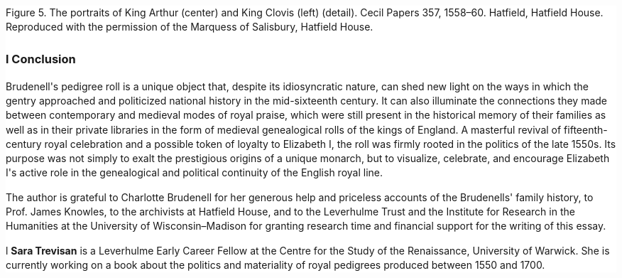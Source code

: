 Figure 5. The portraits of King Arthur (center) and King Clovis (left) (detail). Cecil Papers 357, 1558–60. Hatfield, Hatfield House. Reproduced with the permission of the Marquess of Salisbury, Hatfield House.

### l **Conclusion**

Brudenell's pedigree roll is a unique object that, despite its idiosyncratic nature, can shed new light on the ways in which the gentry approached and politicized national history in the mid-sixteenth century. It can also illuminate the connections they made between contemporary and medieval modes of royal praise, which were still present in the historical memory of their families as well as in their private libraries in the form of medieval genealogical rolls of the kings of England. A masterful revival of fifteenth-century royal celebration and a possible token of loyalty to Elizabeth I, the roll was firmly rooted in the politics of the late 1550s. Its purpose was not simply to exalt the prestigious origins of a unique monarch, but to visualize, celebrate, and encourage Elizabeth I's active role in the genealogical and political continuity of the English royal line.

The author is grateful to Charlotte Brudenell for her generous help and priceless accounts of the Brudenells' family history, to Prof. James Knowles, to the archivists at Hatfield House, and to the Leverhulme Trust and the Institute for Research in the Humanities at the University of Wisconsin–Madison for granting research time and financial support for the writing of this essay.

l **Sara Trevisan** is a Leverhulme Early Career Fellow at the Centre for the Study of the Renaissance, University of Warwick. She is currently working on a book about the politics and materiality of royal pedigrees produced between 1550 and 1700.